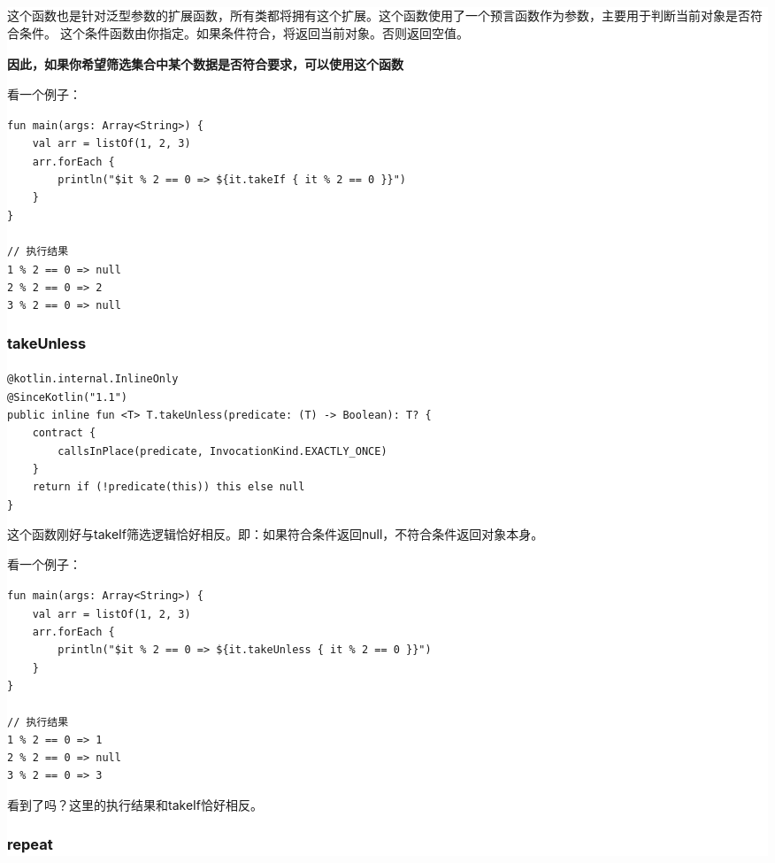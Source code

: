 这个函数也是针对泛型参数的扩展函数，所有类都将拥有这个扩展。这个函数使用了一个预言函数作为参数，主要用于判断当前对象是否符合条件。
这个条件函数由你指定。如果条件符合，将返回当前对象。否则返回空值。

**因此，如果你希望筛选集合中某个数据是否符合要求，可以使用这个函数**

看一个例子：

```
fun main(args: Array<String>) {
    val arr = listOf(1, 2, 3)
    arr.forEach {
        println("$it % 2 == 0 => ${it.takeIf { it % 2 == 0 }}")
    }
}

// 执行结果
1 % 2 == 0 => null
2 % 2 == 0 => 2
3 % 2 == 0 => null
```

### takeUnless

```
@kotlin.internal.InlineOnly
@SinceKotlin("1.1")
public inline fun <T> T.takeUnless(predicate: (T) -> Boolean): T? {
    contract {
        callsInPlace(predicate, InvocationKind.EXACTLY_ONCE)
    }
    return if (!predicate(this)) this else null
}
```

这个函数刚好与takeIf筛选逻辑恰好相反。即：如果符合条件返回null，不符合条件返回对象本身。

看一个例子：

```
fun main(args: Array<String>) {
    val arr = listOf(1, 2, 3)
    arr.forEach {
        println("$it % 2 == 0 => ${it.takeUnless { it % 2 == 0 }}")
    }
}

// 执行结果
1 % 2 == 0 => 1
2 % 2 == 0 => null
3 % 2 == 0 => 3
```

看到了吗？这里的执行结果和takeIf恰好相反。

### repeat
